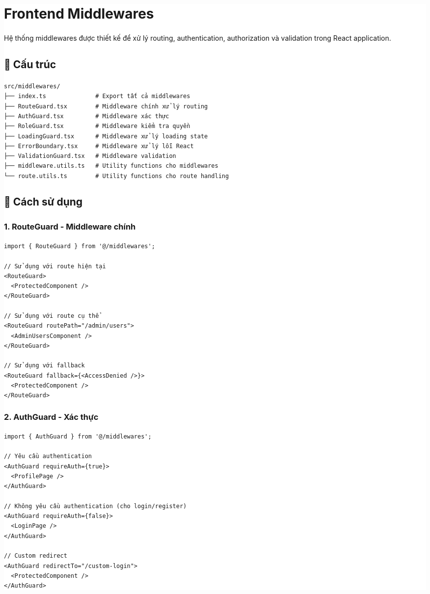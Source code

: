 # Frontend Middlewares

Hệ thống middlewares được thiết kế để xử lý routing, authentication, authorization và validation trong React application.

## 📁 Cấu trúc

```
src/middlewares/
├── index.ts              # Export tất cả middlewares
├── RouteGuard.tsx        # Middleware chính xử lý routing
├── AuthGuard.tsx         # Middleware xác thực
├── RoleGuard.tsx         # Middleware kiểm tra quyền
├── LoadingGuard.tsx      # Middleware xử lý loading state
├── ErrorBoundary.tsx     # Middleware xử lý lỗi React
├── ValidationGuard.tsx   # Middleware validation
├── middleware.utils.ts   # Utility functions cho middlewares
└── route.utils.ts        # Utility functions cho route handling
```

## 🚀 Cách sử dụng

### 1. RouteGuard - Middleware chính

```tsx
import { RouteGuard } from '@/middlewares';

// Sử dụng với route hiện tại
<RouteGuard>
  <ProtectedComponent />
</RouteGuard>

// Sử dụng với route cụ thể
<RouteGuard routePath="/admin/users">
  <AdminUsersComponent />
</RouteGuard>

// Sử dụng với fallback
<RouteGuard fallback={<AccessDenied />}>
  <ProtectedComponent />
</RouteGuard>
```

### 2. AuthGuard - Xác thực

```tsx
import { AuthGuard } from '@/middlewares';

// Yêu cầu authentication
<AuthGuard requireAuth={true}>
  <ProfilePage />
</AuthGuard>

// Không yêu cầu authentication (cho login/register)
<AuthGuard requireAuth={false}>
  <LoginPage />
</AuthGuard>

// Custom redirect
<AuthGuard redirectTo="/custom-login">
  <ProtectedComponent />
</AuthGuard>
```
